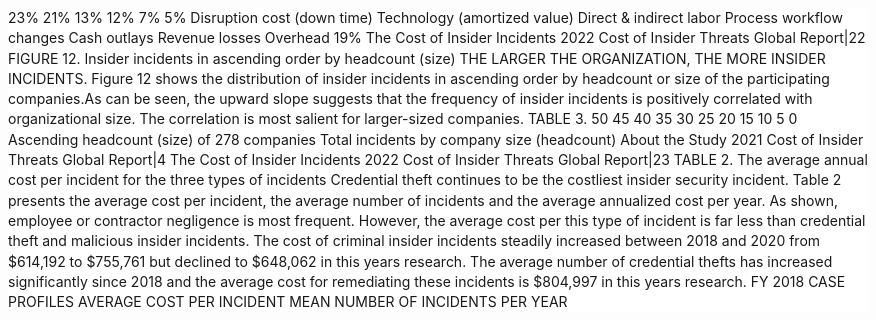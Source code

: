 23%
21%
13%
12%
7%
5%
Disruption cost (down time)
Technology (amortized value)
Direct \& indirect labor
Process workflow changes
Cash outlays
Revenue losses
Overhead
19%
The Cost of Insider Incidents
2022 Cost of Insider Threats Global Report\|22
FIGURE 12\.
Insider incidents in ascending order by headcount (size)
THE LARGER THE ORGANIZATION, 
THE MORE INSIDER INCIDENTS. 
Figure 12 shows the distribution of insider incidents in ascending order by headcount or size of the 
participating companies.As can be seen, the upward slope suggests that the frequency of insider incidents 
is positively correlated with organizational size. The correlation is most salient for larger\-sized companies.
TABLE 3\.
50
45
40
35
30
25
20
15
10
5
0
Ascending headcount (size) of 278 companies
Total incidents by company size (headcount)
About the Study
2021 Cost of Insider Threats Global Report\|4
The Cost of Insider Incidents
2022 Cost of Insider Threats Global Report\|23
TABLE 2\.
The average annual cost per incident for the three types of incidents 
Credential theft continues to be the costliest insider security incident. Table 2 presents the average cost 
per incident, the average number of incidents and the average annualized cost per year. As shown, employee 
or contractor negligence is most frequent. However, the average cost per this type of incident is far less than 
credential theft and malicious insider incidents. 
The cost of criminal insider incidents steadily increased between 2018 and 2020 from $614,192 to $755,761 but 
declined to $648,062 in this years research. The average number of credential thefts has increased significantly 
since 2018 and the average cost for remediating these incidents is $804,997 in this years research.
FY 2018 CASE PROFILES
AVERAGE COST 
PER INCIDENT
MEAN NUMBER 
OF INCIDENTS 
PER YEAR